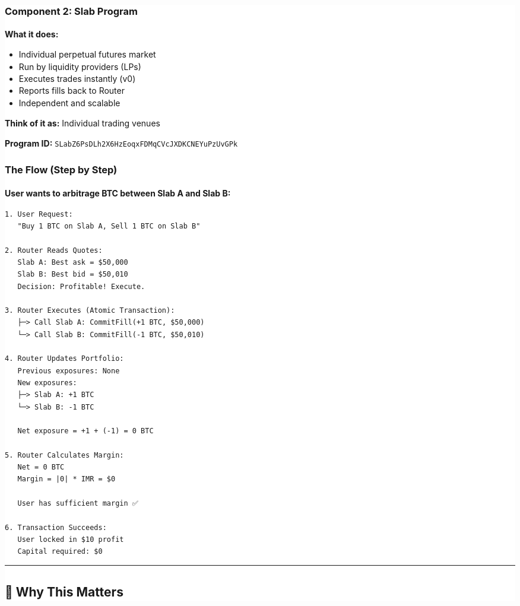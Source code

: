 ### Component 2: Slab Program

**What it does:**
- Individual perpetual futures market
- Run by liquidity providers (LPs)
- Executes trades instantly (v0)
- Reports fills back to Router
- Independent and scalable

**Think of it as:** Individual trading venues

**Program ID:** `SLabZ6PsDLh2X6HzEoqxFDMqCVcJXDKCNEYuPzUvGPk`

### The Flow (Step by Step)

**User wants to arbitrage BTC between Slab A and Slab B:**

```
1. User Request:
   "Buy 1 BTC on Slab A, Sell 1 BTC on Slab B"

2. Router Reads Quotes:
   Slab A: Best ask = $50,000
   Slab B: Best bid = $50,010
   Decision: Profitable! Execute.

3. Router Executes (Atomic Transaction):
   ├─> Call Slab A: CommitFill(+1 BTC, $50,000)
   └─> Call Slab B: CommitFill(-1 BTC, $50,010)

4. Router Updates Portfolio:
   Previous exposures: None
   New exposures:
   ├─> Slab A: +1 BTC
   └─> Slab B: -1 BTC

   Net exposure = +1 + (-1) = 0 BTC

5. Router Calculates Margin:
   Net = 0 BTC
   Margin = |0| * IMR = $0

   User has sufficient margin ✅

6. Transaction Succeeds:
   User locked in $10 profit
   Capital required: $0
```

---

## 🔬 Why This Matters
